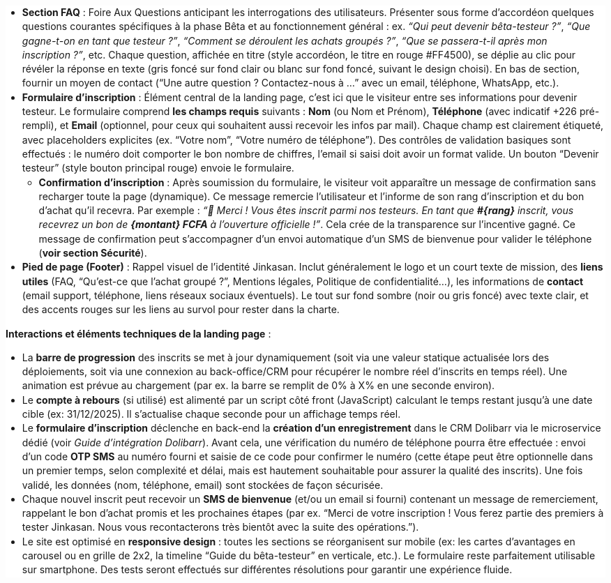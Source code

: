 - **Section FAQ** : Foire Aux Questions anticipant les interrogations des utilisateurs. Présenter sous forme d’accordéon quelques questions courantes spécifiques à la phase Bêta et au fonctionnement général : ex. *“Qui peut devenir bêta-testeur ?”*, *“Que gagne-t-on en tant que testeur ?”*, *“Comment se déroulent les achats groupés ?”*, *“Que se passera-t-il après mon inscription ?”*, etc. Chaque question, affichée en titre (style accordéon, le titre en rouge #FF4500), se déplie au clic pour révéler la réponse en texte (gris foncé sur fond clair ou blanc sur fond foncé, suivant le design choisi). En bas de section, fournir un moyen de contact (“Une autre question ? Contactez-nous à …” avec un email, téléphone, WhatsApp, etc.).
- **Formulaire d’inscription** : Élément central de la landing page, c’est ici que le visiteur entre ses informations pour devenir testeur. Le formulaire comprend **les champs requis** suivants : **Nom** (ou Nom et Prénom), **Téléphone** (avec indicatif +226 pré-rempli), et **Email** (optionnel, pour ceux qui souhaitent aussi recevoir les infos par mail). Chaque champ est clairement étiqueté, avec placeholders explicites (ex. “Votre nom”, “Votre numéro de téléphone”). Des contrôles de validation basiques sont effectués : le numéro doit comporter le bon nombre de chiffres, l’email si saisi doit avoir un format valide. Un bouton “Devenir testeur” (style bouton principal rouge) envoie le formulaire.
  - **Confirmation d’inscription** : Après soumission du formulaire, le visiteur voit apparaître un message de confirmation sans recharger toute la page (dynamique). Ce message remercie l’utilisateur et l’informe de son rang d’inscription et du bon d’achat qu’il recevra. Par exemple : *“🎉 Merci ! Vous êtes inscrit parmi nos testeurs. En tant que **#{rang}** inscrit, vous recevrez un bon de **{montant} FCFA** à l’ouverture officielle !”*. Cela crée de la transparence sur l’incentive gagné. Ce message de confirmation peut s’accompagner d’un envoi automatique d’un SMS de bienvenue pour valider le téléphone (**voir section Sécurité**).
- **Pied de page (Footer)** : Rappel visuel de l’identité Jinkasan. Inclut généralement le logo et un court texte de mission, des **liens utiles** (FAQ, “Qu’est-ce que l’achat groupé ?”, Mentions légales, Politique de confidentialité…), les informations de **contact** (email support, téléphone, liens réseaux sociaux éventuels). Le tout sur fond sombre (noir ou gris foncé) avec texte clair, et des accents rouges sur les liens au survol pour rester dans la charte.

**Interactions et éléments techniques de la landing page** :
- La **barre de progression** des inscrits se met à jour dynamiquement (soit via une valeur statique actualisée lors des déploiements, soit via une connexion au back-office/CRM pour récupérer le nombre réel d’inscrits en temps réel). Une animation est prévue au chargement (par ex. la barre se remplit de 0% à X% en une seconde environ).
- Le **compte à rebours** (si utilisé) est alimenté par un script côté front (JavaScript) calculant le temps restant jusqu’à une date cible (ex: 31/12/2025). Il s’actualise chaque seconde pour un affichage temps réel.
- Le **formulaire d’inscription** déclenche en back-end la **création d’un enregistrement** dans le CRM Dolibarr via le microservice dédié (voir *Guide d’intégration Dolibarr*). Avant cela, une vérification du numéro de téléphone pourra être effectuée : envoi d’un code **OTP SMS** au numéro fourni et saisie de ce code pour confirmer le numéro (cette étape peut être optionnelle dans un premier temps, selon complexité et délai, mais est hautement souhaitable pour assurer la qualité des inscrits). Une fois validé, les données (nom, téléphone, email) sont stockées de façon sécurisée.
- Chaque nouvel inscrit peut recevoir un **SMS de bienvenue** (et/ou un email si fourni) contenant un message de remerciement, rappelant le bon d’achat promis et les prochaines étapes (par ex. “Merci de votre inscription ! Vous ferez partie des premiers à tester Jinkasan. Nous vous recontacterons très bientôt avec la suite des opérations.”).
- Le site est optimisé en **responsive design** : toutes les sections se réorganisent sur mobile (ex: les cartes d’avantages en carousel ou en grille de 2x2, la timeline “Guide du bêta-testeur” en verticale, etc.). Le formulaire reste parfaitement utilisable sur smartphone. Des tests seront effectués sur différentes résolutions pour garantir une expérience fluide.
